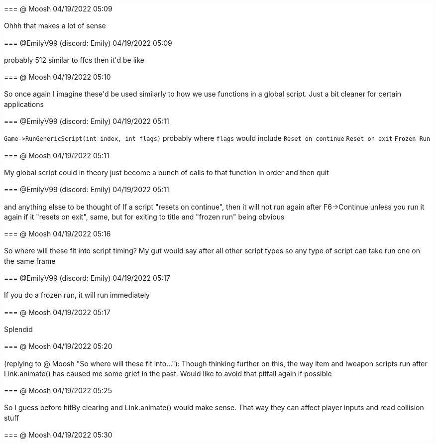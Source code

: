 === @ Moosh 04/19/2022 05:09

Ohhh that makes a lot of sense

=== @EmilyV99 (discord: Emily) 04/19/2022 05:09

probably 512
similar to ffcs
then it'd be like

=== @ Moosh 04/19/2022 05:10

So once again I imagine these'd be used similarly to how we use functions in a global script. Just a bit cleaner for certain applications

=== @EmilyV99 (discord: Emily) 04/19/2022 05:11

`Game->RunGenericScript(int index, int flags)` probably
where `flags` would include
`Reset on continue`
`Reset on exit`
`Frozen Run`

=== @ Moosh 04/19/2022 05:11

My global script could in  theory just become a bunch of calls to that function in order and then quit

=== @EmilyV99 (discord: Emily) 04/19/2022 05:11

and anything elsse to be thought of
If a script "resets on continue", then it will not run again after F6->Continue unless you run it again
if it "resets on exit", same, but for exiting to title
and "frozen run" being obvious

=== @ Moosh 04/19/2022 05:16

So where will these fit into script timing? My gut would say after all other script types so any type of script can take run one on the same frame

=== @EmilyV99 (discord: Emily) 04/19/2022 05:17

If you do a frozen run, it will run immediately

=== @ Moosh 04/19/2022 05:17

Splendid

=== @ Moosh 04/19/2022 05:20

(replying to @ Moosh "So where will these fit into…"): Though thinking further on this, the way item and lweapon scripts run after Link.animate() has caused me some grief in the past.
Would like to avoid that pitfall again if possible

=== @ Moosh 04/19/2022 05:25

So I guess before hitBy clearing and Link.animate() would make sense. That way they can affect player inputs and read collision stuff

=== @ Moosh 04/19/2022 05:30
